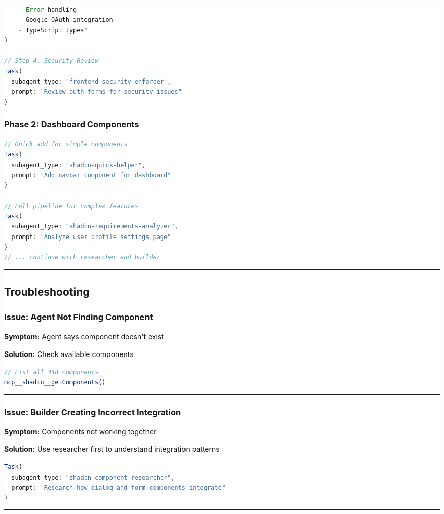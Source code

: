 ```typescript
    - Error handling
    - Google OAuth integration
    - TypeScript types"
)

// Step 4: Security Review
Task(
  subagent_type: "frontend-security-enforcer",
  prompt: "Review auth forms for security issues"
)
```

### Phase 2: Dashboard Components

```typescript
// Quick add for simple components
Task(
  subagent_type: "shadcn-quick-helper",
  prompt: "Add navbar component for dashboard"
)

// Full pipeline for complex features
Task(
  subagent_type: "shadcn-requirements-analyzer",
  prompt: "Analyze user profile settings page"
)
// ... continue with researcher and builder
```

---

## Troubleshooting

### Issue: Agent Not Finding Component
**Symptom:** Agent says component doesn't exist

**Solution:** Check available components
```typescript
// List all 348 components
mcp__shadcn__getComponents()
```

---

### Issue: Builder Creating Incorrect Integration
**Symptom:** Components not working together

**Solution:** Use researcher first to understand integration patterns
```typescript
Task(
  subagent_type: "shadcn-component-researcher",
  prompt: "Research how dialog and form components integrate"
)
```

---
